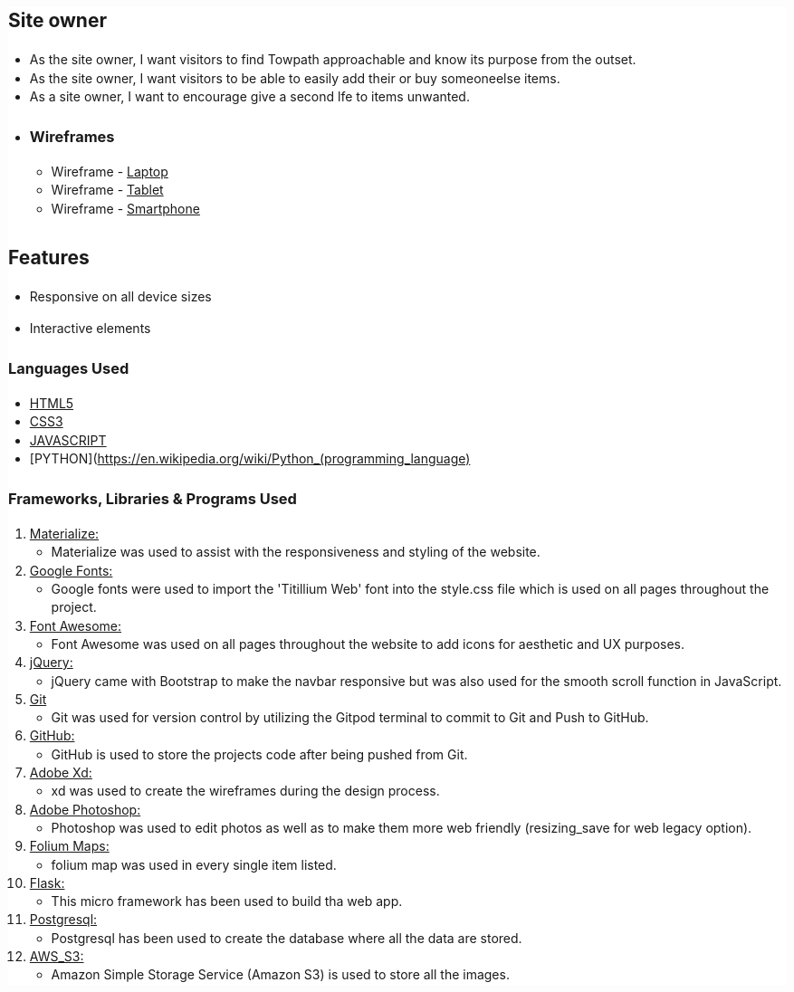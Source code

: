 ## Site owner
- As the site owner, I want visitors to find Towpath approachable and know its purpose from the outset.
- As the site owner, I want visitors to be able to easily add their or buy someoneelse items.
- As a site owner, I want to encourage give a second lfe to items unwanted.


*   ### Wireframes

    -   Wireframe - [Laptop](marketplace/static/img/wireframes/laptop_towpath.jpg)
    -   Wireframe - [Tablet](marketplace/static/img/wireframes/tablet_towpath.jpg)
    -   Wireframe - [Smartphone](marketplace/static/img/wireframes/smarthphone_towpath.jpg)


## Features

-   Responsive on all device sizes

-   Interactive elements

### Languages Used

-   [HTML5](https://en.wikipedia.org/wiki/HTML5)
-   [CSS3](https://en.wikipedia.org/wiki/Cascading_Style_Sheets)
-   [JAVASCRIPT](https://en.wikipedia.org/wiki/JavaScript)
-   [PYTHON](https://en.wikipedia.org/wiki/Python_(programming_language)



### Frameworks, Libraries & Programs Used

1. [Materialize:](https://materializecss.com/)
    - Materialize was used to assist with the responsiveness and styling of the website.
1. [Google Fonts:](https://fonts.google.com/)
    - Google fonts were used to import the 'Titillium Web' font into the style.css file which is used on all pages throughout the project.
1. [Font Awesome:](https://fontawesome.com/)
    - Font Awesome was used on all pages throughout the website to add icons for aesthetic and UX purposes.
1. [jQuery:](https://jquery.com/)
    - jQuery came with Bootstrap to make the navbar responsive but was also used for the smooth scroll function in JavaScript.
1. [Git](https://git-scm.com/)
    - Git was used for version control by utilizing the Gitpod terminal to commit to Git and Push to GitHub.
1. [GitHub:](https://github.com/Babalu2017/ElectricSkateboardClub)
    - GitHub is used to store the projects code after being pushed from Git.
1. [Adobe Xd:](https://www.adobe.com/uk/products/xd.html)
    - xd was used to create the wireframes during the design process.
1. [Adobe Photoshop:](https://www.adobe.com/uk/products/photoshop.html)
    - Photoshop was used to edit photos as well as to make them more web friendly (resizing_save for web legacy option).
1. [Folium Maps:](https://python-visualization.github.io/folium/quickstart.html)
    - folium map  was used in every single item listed.
1. [Flask:](https://flask.palletsprojects.com/en/2.2.x/)
    - This micro framework has been used to build tha web app.
1. [Postgresql:](https://www.postgresql.org/)
    - Postgresql has been used to create the database where all the data are stored.
1. [AWS_S3:](https://aws.amazon.com/s3/?nc1=h_ls)
    - Amazon Simple Storage Service (Amazon S3) is used to store all the images.

